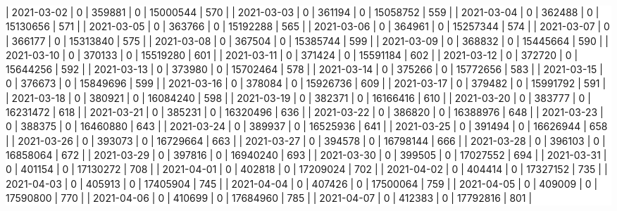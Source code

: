 | 2021-03-02 | 0 | 359881 | 0 | 15000544 | 570 |
| 2021-03-03 | 0 | 361194 | 0 | 15058752 | 559 |
| 2021-03-04 | 0 | 362488 | 0 | 15130656 | 571 |
| 2021-03-05 | 0 | 363766 | 0 | 15192288 | 565 |
| 2021-03-06 | 0 | 364961 | 0 | 15257344 | 574 |
| 2021-03-07 | 0 | 366177 | 0 | 15313840 | 575 |
| 2021-03-08 | 0 | 367504 | 0 | 15385744 | 599 |
| 2021-03-09 | 0 | 368832 | 0 | 15445664 | 590 |
| 2021-03-10 | 0 | 370133 | 0 | 15519280 | 601 |
| 2021-03-11 | 0 | 371424 | 0 | 15591184 | 602 |
| 2021-03-12 | 0 | 372720 | 0 | 15644256 | 592 |
| 2021-03-13 | 0 | 373980 | 0 | 15702464 | 578 |
| 2021-03-14 | 0 | 375266 | 0 | 15772656 | 583 |
| 2021-03-15 | 0 | 376673 | 0 | 15849696 | 599 |
| 2021-03-16 | 0 | 378084 | 0 | 15926736 | 609 |
| 2021-03-17 | 0 | 379482 | 0 | 15991792 | 591 |
| 2021-03-18 | 0 | 380921 | 0 | 16084240 | 598 |
| 2021-03-19 | 0 | 382371 | 0 | 16166416 | 610 |
| 2021-03-20 | 0 | 383777 | 0 | 16231472 | 618 |
| 2021-03-21 | 0 | 385231 | 0 | 16320496 | 636 |
| 2021-03-22 | 0 | 386820 | 0 | 16388976 | 648 |
| 2021-03-23 | 0 | 388375 | 0 | 16460880 | 643 |
| 2021-03-24 | 0 | 389937 | 0 | 16525936 | 641 |
| 2021-03-25 | 0 | 391494 | 0 | 16626944 | 658 |
| 2021-03-26 | 0 | 393073 | 0 | 16729664 | 663 |
| 2021-03-27 | 0 | 394578 | 0 | 16798144 | 666 |
| 2021-03-28 | 0 | 396103 | 0 | 16858064 | 672 |
| 2021-03-29 | 0 | 397816 | 0 | 16940240 | 693 |
| 2021-03-30 | 0 | 399505 | 0 | 17027552 | 694 |
| 2021-03-31 | 0 | 401154 | 0 | 17130272 | 708 |
| 2021-04-01 | 0 | 402818 | 0 | 17209024 | 702 |
| 2021-04-02 | 0 | 404414 | 0 | 17327152 | 735 |
| 2021-04-03 | 0 | 405913 | 0 | 17405904 | 745 |
| 2021-04-04 | 0 | 407426 | 0 | 17500064 | 759 |
| 2021-04-05 | 0 | 409009 | 0 | 17590800 | 770 |
| 2021-04-06 | 0 | 410699 | 0 | 17684960 | 785 |
| 2021-04-07 | 0 | 412383 | 0 | 17792816 | 801 |